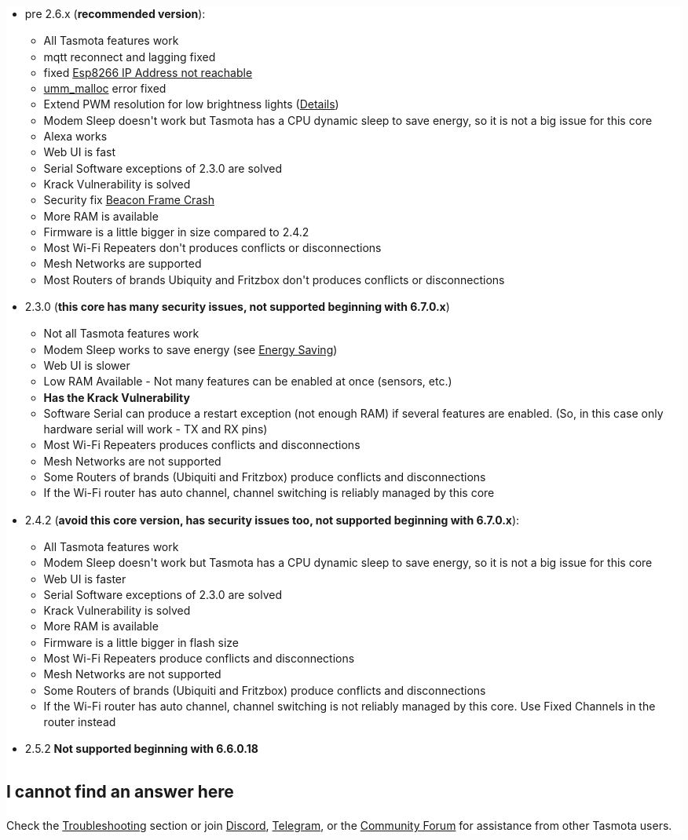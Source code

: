 * pre 2.6.x (**recommended version**): 
  - All Tasmota features work
  - mqtt reconnect and lagging fixed
  - fixed [Esp8266 IP Address not reachable](https://github.com/esp8266/Arduino/issues/2330)
  - [umm_malloc](https://github.com/esp8266/Arduino/pull/6161) error fixed
  - Extend PWM resolution for low brightness lights ([Details](https://github.com/arendst/Tasmota/pull/5742))
  - Modem Sleep doesn't work but Tasmota has a CPU dynamic sleep to save energy, so it is not a big issue for this core
  - Alexa works
  - Web UI is fast
  - Serial Software exceptions of 2.3.0 are solved
  - Krack Vulnerability is solved
  - Security fix [Beacon Frame Crash](https://github.com/arendst/Tasmota/issues/6348)
  - More RAM is available
  - Firmware is a little bigger in size compared to 2.4.2
  - Most Wi-Fi Repeaters don't produces conflicts or disconnections
  - Mesh Networks are supported
  - Most Routers of brands Ubiquity and Fritzbox don't produces conflicts or disconnections

* 2.3.0 (**this core has many security issues, not supported beginning with 6.7.0.x**)
  - Not all Tasmota features work
  - Modem Sleep works to save energy (see [Energy Saving](Energy-Saving))
  - Web UI is slower
  - Low RAM Available - Not many features can be enabled at once (sensors, etc.)
  - **Has the Krack Vulnerability**
  - Software Serial can produce a restart exception (not enough RAM) if several features are enabled. (So, in this case only hardware serial will work - TX and RX pins)
  - Most Wi-Fi Repeaters produces conflicts and disconnections
  - Mesh Networks are not supported
  - Some Routers of brands (Ubiquiti and Fritzbox) produce conflicts and disconnections
  - If the Wi-Fi router has auto channel, channel switching is reliably  managed by this core 

* 2.4.2 (**avoid this core version, has security issues too, not supported beginning with 6.7.0.x**):
  - All Tasmota features work
  - Modem Sleep doesn't work but Tasmota has a CPU dynamic sleep to save energy, so it is not a big issue for this core
  - Web UI is faster
  - Serial Software exceptions of 2.3.0 are solved
  - Krack Vulnerability is solved
  - More RAM is available
  - Firmware is a little bigger in flash size
  - Most Wi-Fi Repeaters produce conflicts and disconnections
  - Mesh Networks are not supported
  - Some Routers of brands (Ubiquiti and Fritzbox) produce conflicts and disconnections
  - If the Wi-Fi router has auto channel, channel switching is not reliably  managed by this core. Use Fixed Channels in the router instead

* 2.5.2 **Not supported beginning with 6.6.0.18**  

## I cannot find an answer here
Check the [Troubleshooting](Troubleshooting) section or join [Discord](https://discord.gg/Ks2Kzd4), [Telegram](https://t.me/tasmota), or the [Community Forum](https://groups.google.com/d/forum/sonoffusers) for assistance from other Tasmota users.  

